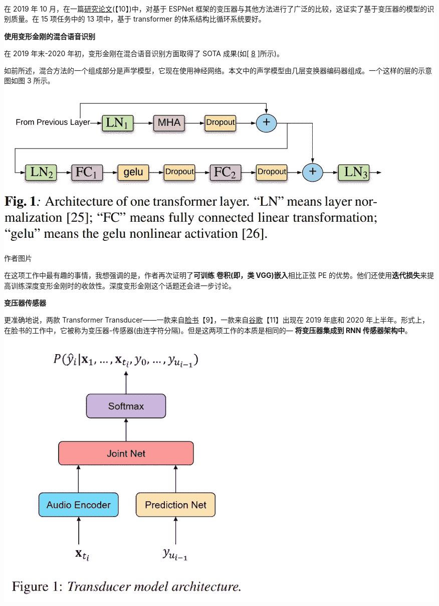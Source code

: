 在 2019 年 10 月，在一篇[研究论文](https://arxiv.org/abs/1909.06317)(【10】)中，对基于 ESPNet 框架的变压器与其他方法进行了广泛的比较，这证实了基于变压器的模型的识别质量。在 15 项任务中的 13 项中，基于 transformer 的体系结构比循环系统要好。

**使用变形金刚的混合语音识别**

在 2019 年末-2020 年初，变形金刚在混合语音识别方面取得了 SOTA 成果(如[ [8](https://arxiv.org/abs/1910.09799) ]所示)。

如前所述，混合方法的一个组成部分是声学模型，它现在使用神经网络。本文中的声学模型由几层变换器编码器组成。一个这样的层的示意图如图 3 所示。

![](img/45f23157929ec48672ba0806a88ec865.png)

作者图片

在这项工作中最有趣的事情，我想强调的是，作者再次证明了**可训练** **卷积(即，类 VGG)嵌入**相比正弦 PE 的优势。他们还使用**迭代损失**来提高训练深度变形金刚时的收敛性。深度变形金刚这个话题还会进一步讨论。

**变压器传感器**

更准确地说，两款 Transformer Transducer——一款来自[脸书](https://arxiv.org/abs/1910.12977)【9】，一款来自[谷歌](https://arxiv.org/abs/2002.02562)【11】出现在 2019 年底和 2020 年上半年。形式上，在脸书的工作中，它被称为变压器-传感器(由连字符分隔)。但是这两项工作的本质是相同的— **将变压器集成到 RNN 传感器架构中**。

![](img/62200ee0687f8243099ea4fae423cef4.png)
